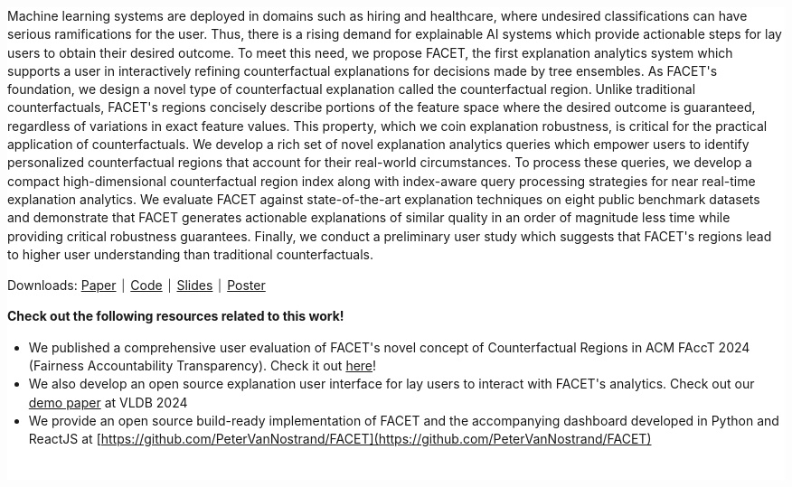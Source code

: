 Machine learning systems are deployed in domains such as hiring and healthcare, where undesired classifications can have serious ramifications for the user. Thus, there is a rising demand for explainable AI systems which provide actionable steps for lay users to obtain their desired outcome. To meet this need, we propose FACET, the first explanation analytics system which supports a user in interactively refining counterfactual explanations for decisions made by tree ensembles. As FACET's foundation, we design a novel type of counterfactual explanation called the counterfactual region. Unlike traditional counterfactuals, FACET's regions concisely describe portions of the feature space where the desired outcome is guaranteed, regardless of variations in exact feature values. This property, which we coin explanation robustness, is critical for the practical application of counterfactuals. We develop a rich set of novel explanation analytics queries which empower users to identify personalized counterfactual regions that account for their real-world circumstances. To process these queries, we develop a compact high-dimensional counterfactual region index along with index-aware query processing strategies for near real-time explanation analytics. We evaluate FACET against state-of-the-art explanation techniques on eight public benchmark datasets and demonstrate that FACET generates actionable explanations of similar quality in an order of magnitude less time while providing critical robustness guarantees. Finally, we conduct a preliminary user study which suggests that FACET's regions lead to higher user understanding than traditional counterfactuals.

Downloads: [Paper](https://dl.acm.org/doi/10.1145/3626729?cid=99659850355) ⏐ [Code](https://github.com/PeterVanNostrand/FACET) ⏐ [Slides](/files/FACET/FACET-SIGMOD24-Slides.pptx) ⏐ [Poster](/files/FACET/FACET-SIGMOD24-Poster.pptx)

**Check out the following resources related to this work!**

- We published a comprehensive user evaluation of FACET's novel concept of Counterfactual Regions in ACM FAccT 2024 (Fairness Accountability Transparency). Check it out [here](https://petervannostrand.github.io/publication/Examining-Actionable-Recourse)!
- We also develop an open source explanation user interface for lay users to interact with FACET's analytics. Check out our [demo paper](/publication/FACET-Demo) at VLDB 2024
- We provide an open source build-ready implementation of FACET and the accompanying dashboard developed in Python and ReactJS at [https://github.com/PeterVanNostrand/FACET](https://github.com/PeterVanNostrand/FACET)

<iframe width="560" height="315" src="https://www.youtube-nocookie.com/embed/mzBQaSaNtMM?si=diOI8tMg7JUJZw5I" title="YouTube video player" frameborder="0" allow="accelerometer; autoplay; clipboard-write; encrypted-media; gyroscope; picture-in-picture; web-share" referrerpolicy="strict-origin-when-cross-origin" allowfullscreen></iframe>
<br>
